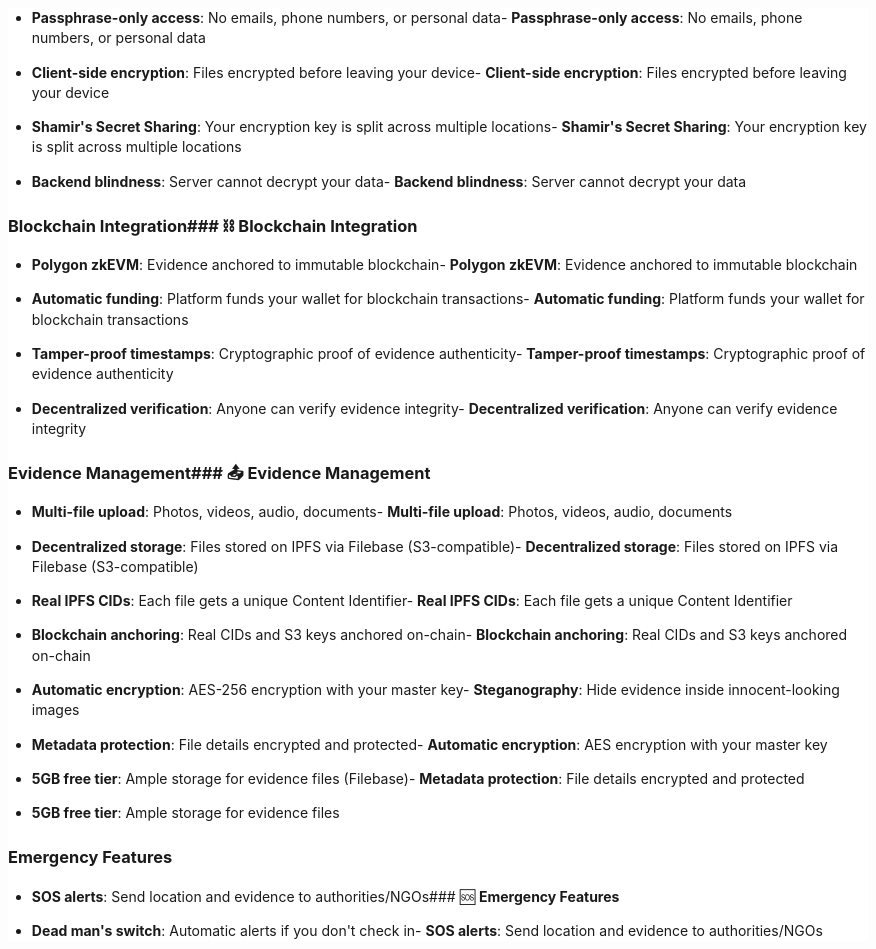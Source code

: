 - **Passphrase-only access**: No emails, phone numbers, or personal data- **Passphrase-only access**: No emails, phone numbers, or personal data

- **Client-side encryption**: Files encrypted before leaving your device- **Client-side encryption**: Files encrypted before leaving your device

- **Shamir's Secret Sharing**: Your encryption key is split across multiple locations- **Shamir's Secret Sharing**: Your encryption key is split across multiple locations

- **Backend blindness**: Server cannot decrypt your data- **Backend blindness**: Server cannot decrypt your data



### Blockchain Integration### ⛓️ **Blockchain Integration**

- **Polygon zkEVM**: Evidence anchored to immutable blockchain- **Polygon zkEVM**: Evidence anchored to immutable blockchain

- **Automatic funding**: Platform funds your wallet for blockchain transactions- **Automatic funding**: Platform funds your wallet for blockchain transactions

- **Tamper-proof timestamps**: Cryptographic proof of evidence authenticity- **Tamper-proof timestamps**: Cryptographic proof of evidence authenticity

- **Decentralized verification**: Anyone can verify evidence integrity- **Decentralized verification**: Anyone can verify evidence integrity



### Evidence Management### 📤 **Evidence Management**

- **Multi-file upload**: Photos, videos, audio, documents- **Multi-file upload**: Photos, videos, audio, documents

- **Decentralized storage**: Files stored on IPFS via Filebase (S3-compatible)- **Decentralized storage**: Files stored on IPFS via Filebase (S3-compatible)

- **Real IPFS CIDs**: Each file gets a unique Content Identifier- **Real IPFS CIDs**: Each file gets a unique Content Identifier

- **Blockchain anchoring**: Real CIDs and S3 keys anchored on-chain- **Blockchain anchoring**: Real CIDs and S3 keys anchored on-chain

- **Automatic encryption**: AES-256 encryption with your master key- **Steganography**: Hide evidence inside innocent-looking images

- **Metadata protection**: File details encrypted and protected- **Automatic encryption**: AES encryption with your master key

- **5GB free tier**: Ample storage for evidence files (Filebase)- **Metadata protection**: File details encrypted and protected

- **5GB free tier**: Ample storage for evidence files

### Emergency Features

- **SOS alerts**: Send location and evidence to authorities/NGOs### 🆘 **Emergency Features**

- **Dead man's switch**: Automatic alerts if you don't check in- **SOS alerts**: Send location and evidence to authorities/NGOs
